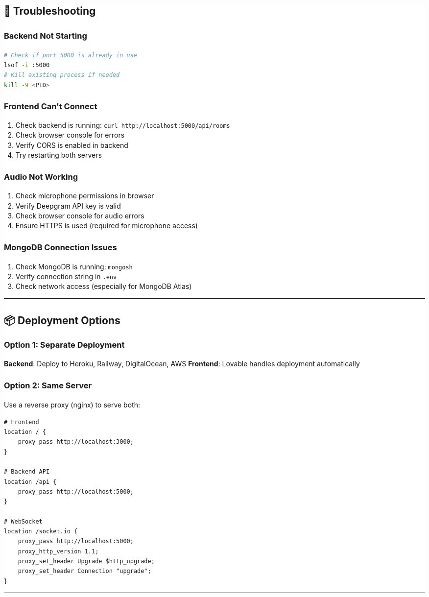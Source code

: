 
## 🐛 Troubleshooting

### Backend Not Starting
```bash
# Check if port 5000 is already in use
lsof -i :5000
# Kill existing process if needed
kill -9 <PID>
```

### Frontend Can't Connect
1. Check backend is running: `curl http://localhost:5000/api/rooms`
2. Check browser console for errors
3. Verify CORS is enabled in backend
4. Try restarting both servers

### Audio Not Working
1. Check microphone permissions in browser
2. Verify Deepgram API key is valid
3. Check browser console for audio errors
4. Ensure HTTPS is used (required for microphone access)

### MongoDB Connection Issues
1. Check MongoDB is running: `mongosh`
2. Verify connection string in `.env`
3. Check network access (especially for MongoDB Atlas)

---

## 📦 Deployment Options

### Option 1: Separate Deployment

**Backend**: Deploy to Heroku, Railway, DigitalOcean, AWS
**Frontend**: Lovable handles deployment automatically

### Option 2: Same Server

Use a reverse proxy (nginx) to serve both:
```nginx
# Frontend
location / {
    proxy_pass http://localhost:3000;
}

# Backend API
location /api {
    proxy_pass http://localhost:5000;
}

# WebSocket
location /socket.io {
    proxy_pass http://localhost:5000;
    proxy_http_version 1.1;
    proxy_set_header Upgrade $http_upgrade;
    proxy_set_header Connection "upgrade";
}
```

---